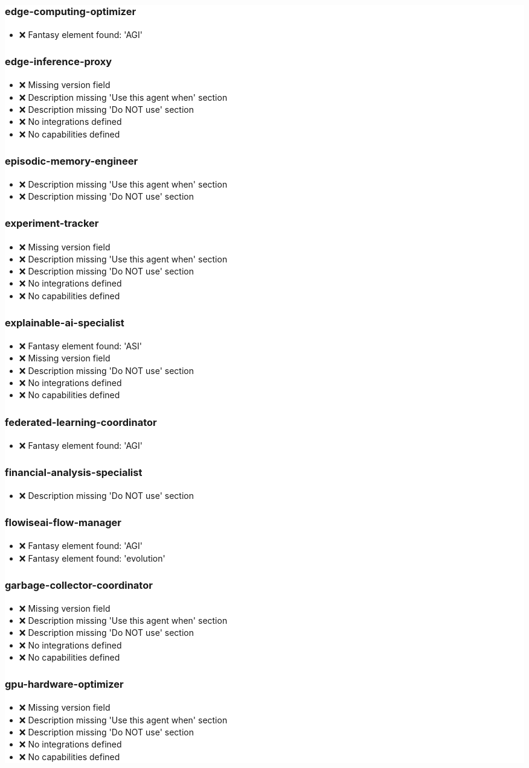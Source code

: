 ### edge-computing-optimizer
- ❌ Fantasy element found: 'AGI'

### edge-inference-proxy
- ❌ Missing version field
- ❌ Description missing 'Use this agent when' section
- ❌ Description missing 'Do NOT use' section
- ❌ No integrations defined
- ❌ No capabilities defined

### episodic-memory-engineer
- ❌ Description missing 'Use this agent when' section
- ❌ Description missing 'Do NOT use' section

### experiment-tracker
- ❌ Missing version field
- ❌ Description missing 'Use this agent when' section
- ❌ Description missing 'Do NOT use' section
- ❌ No integrations defined
- ❌ No capabilities defined

### explainable-ai-specialist
- ❌ Fantasy element found: 'ASI'
- ❌ Missing version field
- ❌ Description missing 'Do NOT use' section
- ❌ No integrations defined
- ❌ No capabilities defined

### federated-learning-coordinator
- ❌ Fantasy element found: 'AGI'

### financial-analysis-specialist
- ❌ Description missing 'Do NOT use' section

### flowiseai-flow-manager
- ❌ Fantasy element found: 'AGI'
- ❌ Fantasy element found: 'evolution'

### garbage-collector-coordinator
- ❌ Missing version field
- ❌ Description missing 'Use this agent when' section
- ❌ Description missing 'Do NOT use' section
- ❌ No integrations defined
- ❌ No capabilities defined

### gpu-hardware-optimizer
- ❌ Missing version field
- ❌ Description missing 'Use this agent when' section
- ❌ Description missing 'Do NOT use' section
- ❌ No integrations defined
- ❌ No capabilities defined
